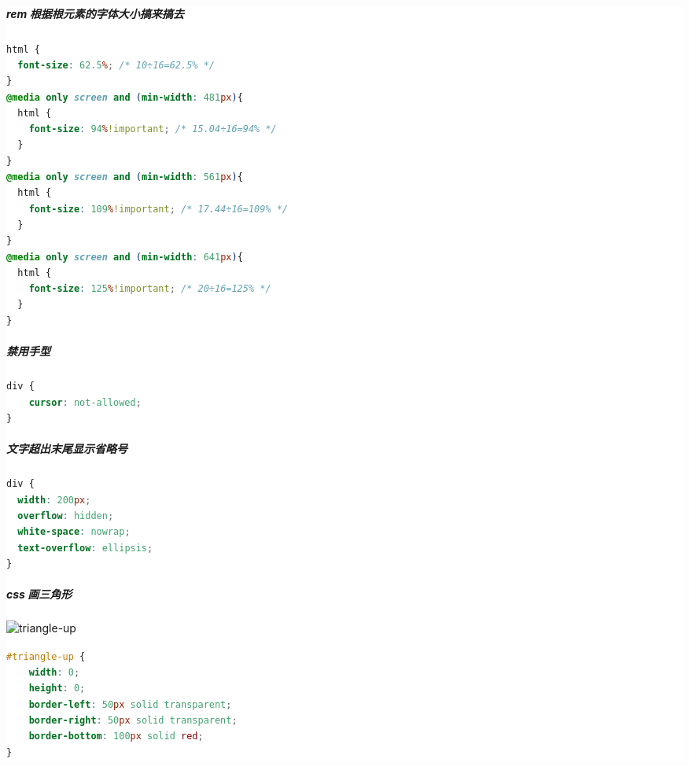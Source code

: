 ##### rem  根据根元素的字体大小搞来搞去

```css
html {
  font-size: 62.5%; /* 10÷16=62.5% */
}
@media only screen and (min-width: 481px){
  html {
    font-size: 94%!important; /* 15.04÷16=94% */
  }
}
@media only screen and (min-width: 561px){
  html {
    font-size: 109%!important; /* 17.44÷16=109% */
  }
}
@media only screen and (min-width: 641px){
  html {
    font-size: 125%!important; /* 20÷16=125% */
  }
}
```

##### 禁用手型

```css
div {
	cursor: not-allowed;
}
```

##### 文字超出末尾显示省略号

```css
div {
  width: 200px;
  overflow: hidden;
  white-space: nowrap;
  text-overflow: ellipsis;
}
```

##### css 画三角形

![triangle-up](/Users/dxm/tool/images/实战/triangle-up.png)

```css
#triangle-up {
    width: 0;
    height: 0;
    border-left: 50px solid transparent;
    border-right: 50px solid transparent;
    border-bottom: 100px solid red;
}
```
